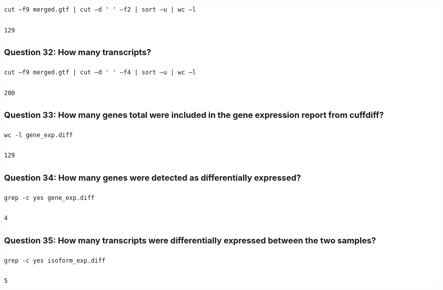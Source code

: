 ```
cut –f9 merged.gtf | cut –d ' ' –f2 | sort –u | wc –l

129
```

### Question 32: How many transcripts?

```
cut –f9 merged.gtf | cut –d ' ' –f4 | sort –u | wc –l

200
```

### Question 33: How many genes total were included in the gene expression report from cuffdiff?

```
wc -l gene_exp.diff

129
```

### Question 34: How many genes were detected as differentially expressed?

```
grep -c yes gene_exp.diff

4
```

### Question 35: How many transcripts were differentially expressed between the two samples?

```
grep -c yes isoform_exp.diff

5
```
